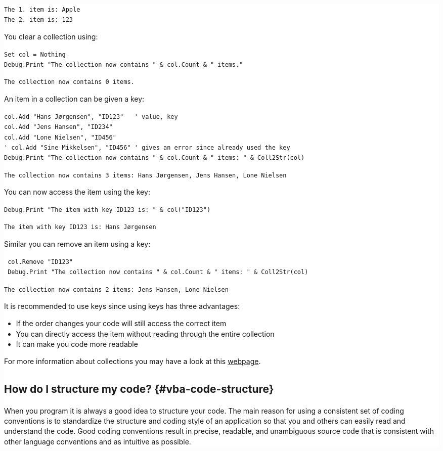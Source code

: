 ```
The 1. item is: Apple
The 2. item is: 123
```

You clear a collection using:
```
Set col = Nothing
Debug.Print "The collection now contains " & col.Count & " items."
```

```
The collection now contains 0 items.
```

An item in a collection can be given a key:
```
col.Add "Hans Jørgensen", "ID123"   ' value, key
col.Add "Jens Hansen", "ID234"
col.Add "Lone Nielsen", "ID456"
' col.Add "Sine Mikkelsen", "ID456" ' gives an error since already used the key
Debug.Print "The collection now contains " & col.Count & " items: " & Coll2Str(col)
```

```
The collection now contains 3 items: Hans Jørgensen, Jens Hansen, Lone Nielsen
```
You can now access the item using the key:
```
Debug.Print "The item with key ID123 is: " & col("ID123")
```

```
The item with key ID123 is: Hans Jørgensen
```
Similar you can remove an item using a key:
```
 col.Remove "ID123"
 Debug.Print "The collection now contains " & col.Count & " items: " & Coll2Str(col)
```

```
The collection now contains 2 items: Jens Hansen, Lone Nielsen
```

It is recommended to use keys since using keys has three advantages:

- If the order changes your code will still access the correct item
- You can directly access the item without reading through the entire collection
- It can make you code more readable

For more information about collections you may have a look at this [webpage](http://excelmacromastery.com/excel-vba-collections/).


## How do I structure my code? {#vba-code-structure}

When you program it is always a good idea to structure your code. The main reason for using a consistent set of coding conventions is to standardize the structure and coding style of an application so that you and others can easily read and understand the code. Good coding conventions result in precise, readable, and unambiguous source code that is consistent with other language conventions and as intuitive as possible. 
